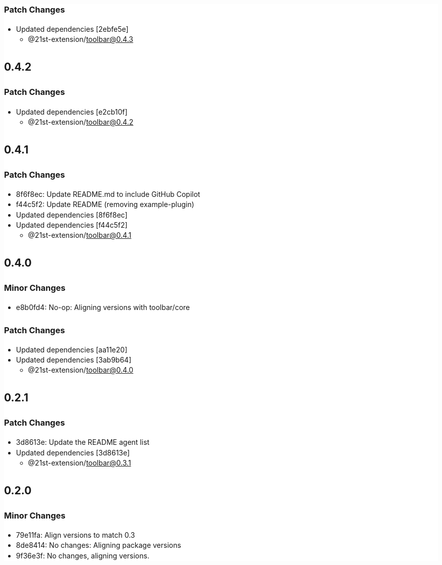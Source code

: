 ### Patch Changes

- Updated dependencies [2ebfe5e]
  - @21st-extension/toolbar@0.4.3

## 0.4.2

### Patch Changes

- Updated dependencies [e2cb10f]
  - @21st-extension/toolbar@0.4.2

## 0.4.1

### Patch Changes

- 8f6f8ec: Update README.md to include GitHub Copilot
- f44c5f2: Update README (removing example-plugin)
- Updated dependencies [8f6f8ec]
- Updated dependencies [f44c5f2]
  - @21st-extension/toolbar@0.4.1

## 0.4.0

### Minor Changes

- e8b0fd4: No-op: Aligning versions with toolbar/core

### Patch Changes

- Updated dependencies [aa11e20]
- Updated dependencies [3ab9b64]
  - @21st-extension/toolbar@0.4.0

## 0.2.1

### Patch Changes

- 3d8613e: Update the README agent list
- Updated dependencies [3d8613e]
  - @21st-extension/toolbar@0.3.1

## 0.2.0

### Minor Changes

- 79e11fa: Align versions to match 0.3
- 8de8414: No changes: Aligning package versions
- 9f36e3f: No changes, aligning versions.
